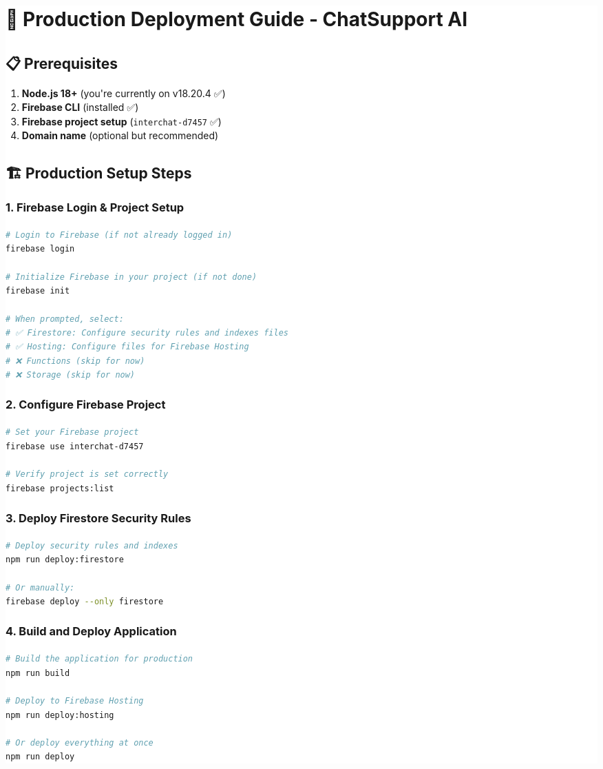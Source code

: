 # 🚀 Production Deployment Guide - ChatSupport AI

## 📋 Prerequisites

1. **Node.js 18+** (you're currently on v18.20.4 ✅)
2. **Firebase CLI** (installed ✅)
3. **Firebase project setup** (`interchat-d7457` ✅)
4. **Domain name** (optional but recommended)

## 🏗️ Production Setup Steps

### 1. Firebase Login & Project Setup

```bash
# Login to Firebase (if not already logged in)
firebase login

# Initialize Firebase in your project (if not done)
firebase init

# When prompted, select:
# ✅ Firestore: Configure security rules and indexes files
# ✅ Hosting: Configure files for Firebase Hosting
# ❌ Functions (skip for now)
# ❌ Storage (skip for now)
```

### 2. Configure Firebase Project

```bash
# Set your Firebase project
firebase use interchat-d7457

# Verify project is set correctly
firebase projects:list
```

### 3. Deploy Firestore Security Rules

```bash
# Deploy security rules and indexes
npm run deploy:firestore

# Or manually:
firebase deploy --only firestore
```

### 4. Build and Deploy Application

```bash
# Build the application for production
npm run build

# Deploy to Firebase Hosting
npm run deploy:hosting

# Or deploy everything at once
npm run deploy
```
